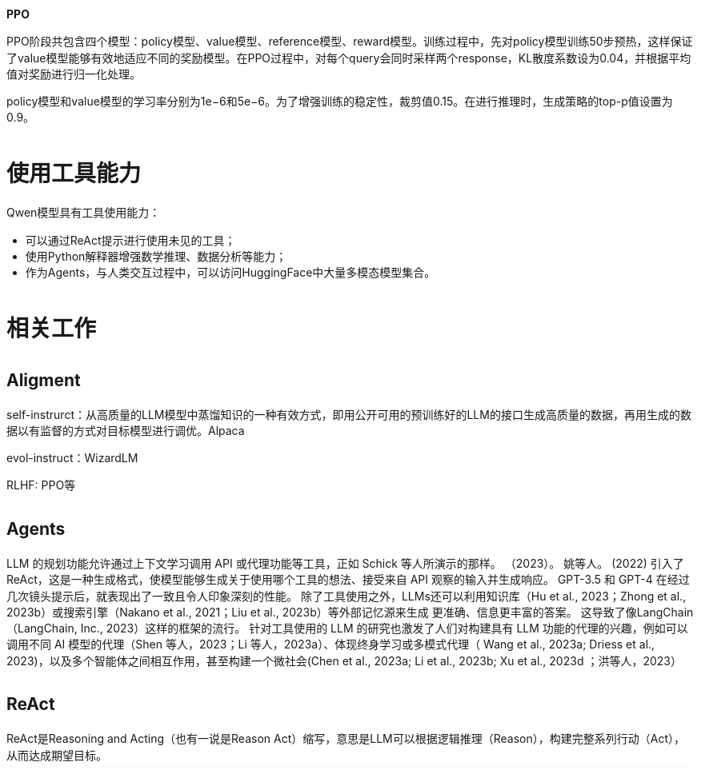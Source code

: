 **PPO**

PPO阶段共包含四个模型：policy模型、value模型、reference模型、reward模型。训练过程中，先对policy模型训练50步预热，这样保证了value模型能够有效地适应不同的奖励模型。在PPO过程中，对每个query会同时采样两个response，KL散度系数设为0.04，并根据平均值对奖励进行归一化处理。

policy模型和value模型的学习率分别为1e−6和5e−6。为了增强训练的稳定性，裁剪值0.15。在进行推理时，生成策略的top-p值设置为0.9。

# 使用工具能力

Qwen模型具有工具使用能力：

- 可以通过ReAct提示进行使用未见的工具；
- 使用Python解释器增强数学推理、数据分析等能力；
- 作为Agents，与人类交互过程中，可以访问HuggingFace中大量多模态模型集合。



# 相关工作

## Aligment

self-instrurct：从高质量的LLM模型中蒸馏知识的一种有效方式，即用公开可用的预训练好的LLM的接口生成高质量的数据，再用生成的数据以有监督的方式对目标模型进行调优。Alpaca

evol-instruct：WizardLM

RLHF: PPO等

## Agents

LLM 的规划功能允许通过上下文学习调用 API 或代理功能等工具，正如 Schick 等人所演示的那样。 （2023）。 姚等人。 (2022) 引入了 ReAct，这是一种生成格式，使模型能够生成关于使用哪个工具的想法、接受来自 API 观察的输入并生成响应。 GPT-3.5 和 GPT-4 在经过几次镜头提示后，就表现出了一致且令人印象深刻的性能。 除了工具使用之外，LLMs还可以利用知识库（Hu et al., 2023；Zhong et al., 2023b）或搜索引擎（Nakano et al., 2021；Liu et al., 2023b）等外部记忆源来生成 更准确、信息更丰富的答案。 这导致了像LangChain（LangChain, Inc., 2023）这样的框架的流行。 针对工具使用的 LLM 的研究也激发了人们对构建具有 LLM 功能的代理的兴趣，例如可以调用不同 AI 模型的代理（Shen 等人，2023；Li 等人，2023a）、体现终身学习或多模式代理（ Wang et al., 2023a; Driess et al., 2023)，以及多个智能体之间相互作用，甚至构建一个微社会(Chen et al., 2023a; Li et al., 2023b; Xu et al., 2023d ；洪等人，2023）

## ReAct

ReAct是Reasoning and Acting（也有一说是Reason Act）缩写，意思是LLM可以根据逻辑推理（Reason），构建完整系列行动（Act），从而达成期望目标。
